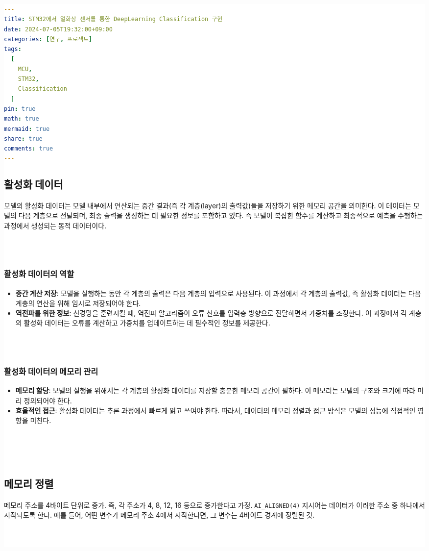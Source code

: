 ```yaml
---
title: STM32에서 열화상 센서를 통한 DeepLearning Classification 구현
date: 2024-07-05T19:32:00+09:00
categories: [연구, 프로젝트]
tags:
  [
	MCU,
	STM32,
	Classification
  ]
pin: true
math: true
mermaid: true
share: true 
comments: true
---
```



## 활성화 데이터 

모델의 활성화 데이터는 모델 내부에서 연산되는 중간 결과(즉 각 계층(layer)의 출력값)들을 저장하기 위한 메모리 공간을 의미한다. 이 데이터는 모델의 다음 계층으로 전달되며, 최종 출력을 생성하는 데 필요한 정보를 포함하고 있다. 즉 모델이 복잡한 함수를 계산하고 최종적으로 예측을 수행하는 과정에서 생성되는 동적 데이터이다. 

<br/>
<br/>

### 활성화 데이터의 역할

- **중간 계산 저장**: 모델을 실행하는 동안 각 계층의 출력은 다음 계층의 입력으로 사용된다. 이 과정에서 각 계층의 출력값, 즉 활성화 데이터는 다음 계층의 연산을 위해 임시로 저장되어야 한다.
- **역전파를 위한 정보**: 신경망을 훈련시킬 때, 역전파 알고리즘이 오류 신호를 입력층 방향으로 전달하면서 가중치를 조정한다. 이 과정에서 각 계층의 활성화 데이터는 오류를 계산하고 가중치를 업데이트하는 데 필수적인 정보를 제공한다.

<br/>
<br/>

### 활성화 데이터의 메모리 관리

- **메모리 할당**: 모델의 실행을 위해서는 각 계층의 활성화 데이터를 저장할 충분한 메모리 공간이 필하다. 이 메모리는 모델의 구조와 크기에 따라 미리 정의되어야 한다.
- **효율적인 접근**: 활성화 데이터는 추론 과정에서 빠르게 읽고 쓰여야 한다. 따라서, 데이터의 메모리 정렬과 접근 방식은 모델의 성능에 직접적인 영향을 미친다.

<br/>
<br/>
<br/>

## 메모리 정렬

메모리 주소를 4바이트 단위로 증가. 즉, 각 주소가 4, 8, 12, 16 등으로 증가한다고 가정. `AI_ALIGNED(4)` 지시어는 데이터가 이러한 주소 중 하나에서 시작되도록 한다. 예를 들어, 어떤 변수가 메모리 주소 4에서 시작한다면, 그 변수는 4바이트 경계에 정렬된 것.

<br/>
<br/>
